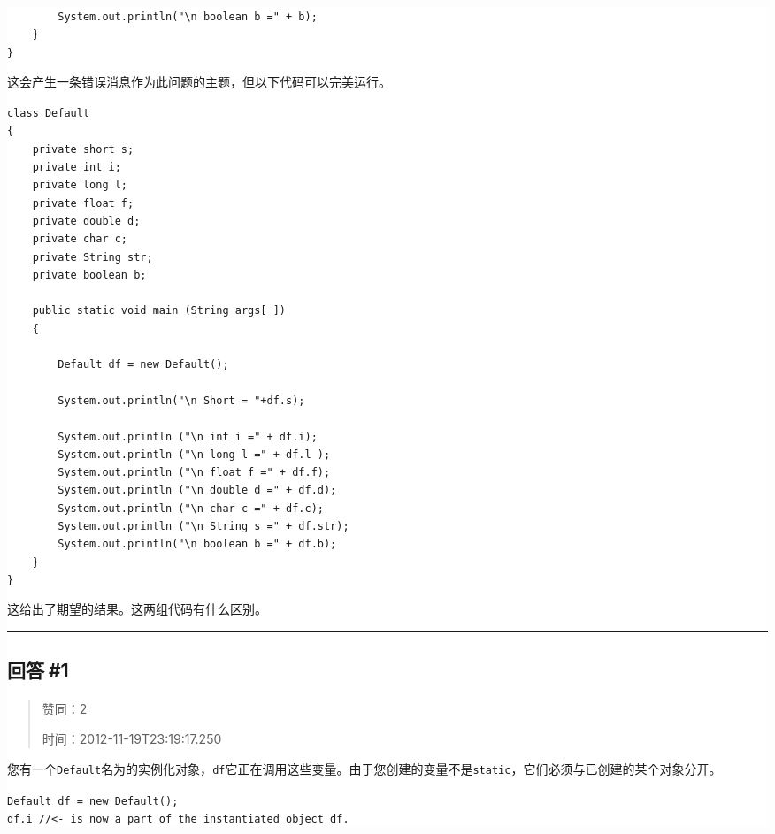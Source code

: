 ```
        System.out.println("\n boolean b =" + b);
    }
} 
```

这会产生一条错误消息作为此问题的主题，但以下代码可以完美运行。

```
class Default
{
    private short s;
    private int i;
    private long l;
    private float f;
    private double d;
    private char c;
    private String str;
    private boolean b;

    public static void main (String args[ ])
    {

        Default df = new Default();

        System.out.println("\n Short = "+df.s);

        System.out.println ("\n int i =" + df.i);
        System.out.println ("\n long l =" + df.l );
        System.out.println ("\n float f =" + df.f);
        System.out.println ("\n double d =" + df.d);
        System.out.println ("\n char c =" + df.c);
        System.out.println ("\n String s =" + df.str);
        System.out.println("\n boolean b =" + df.b);
    }
} 
```

这给出了期望的结果。这两组代码有什么区别。

* * *

## 回答 #1

> 赞同：2
> 
> 时间：2012-11-19T23:19:17.250

您有一个`Default`名为的实例化对象，`df`它正在调用这些变量。由于您创建的变量不是`static`，它们必须与已创建的某个对象分开。

```
Default df = new Default();
df.i //<- is now a part of the instantiated object df. 
```
